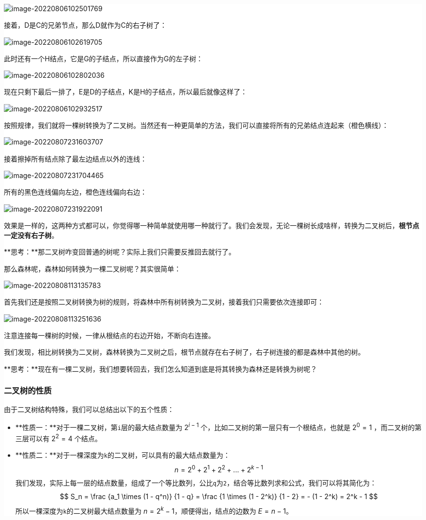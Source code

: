 ![image-20220806102501769](https://s2.loli.net/2022/08/06/93zFJGyx2SBLHC4.png)

接着，D是C的兄弟节点，那么D就作为C的右子树了：

![image-20220806102619705](https://s2.loli.net/2022/08/06/YO5zf2TVHqBdnX6.png)

此时还有一个H结点，它是G的子结点，所以直接作为G的左子树：

![image-20220806102802036](https://s2.loli.net/2022/08/06/oHcAM6d2SFrveaE.png)

现在只剩下最后一排了，E是D的子结点，K是H的子结点，所以最后就像这样了：

![image-20220806102932517](https://s2.loli.net/2022/08/06/6JxYP2CXSyZdGa4.png)

按照规律，我们就将一棵树转换为了二叉树。当然还有一种更简单的方法，我们可以直接将所有的兄弟结点连起来（橙色横线）：

![image-20220807231603707](https://s2.loli.net/2022/08/07/OSZ71J6CVEzeNiW.png)

接着擦掉所有结点除了最左边结点以外的连线：

![image-20220807231704465](https://s2.loli.net/2022/08/07/y62Z3UlaWdemI7v.png)

所有的黑色连线偏向左边，橙色连线偏向右边：

![image-20220807231922091](https://s2.loli.net/2022/08/07/yzA2uLqhYDnbZcJ.png)

效果是一样的，这两种方式都可以，你觉得哪一种简单就使用哪一种就行了。我们会发现，无论一棵树长成啥样，转换为二叉树后，**根节点一定没有右子树**。

**思考：**那二叉树咋变回普通的树呢？实际上我们只需要反推回去就行了。

那么森林呢，森林如何转换为一棵二叉树呢？其实很简单：

![image-20220808113135783](https://s2.loli.net/2022/08/08/QCIaYTcEv2NO47G.png)

首先我们还是按照二叉树转换为树的规则，将森林中所有树转换为二叉树，接着我们只需要依次连接即可：

![image-20220808113251636](https://s2.loli.net/2022/08/08/O3xnhv85WLPzJpq.png)

注意连接每一棵树的时候，一律从根结点的右边开始，不断向右连接。

我们发现，相比树转换为二叉树，森林转换为二叉树之后，根节点就存在右子树了，右子树连接的都是森林中其他的树。

**思考：**现在有一棵二叉树，我们想要转回去，我们怎么知道到底是将其转换为森林还是转换为树呢？

### 二叉树的性质

由于二叉树结构特殊，我们可以总结出以下的五个性质：

* **性质一：**对于一棵二叉树，第`i`层的最大结点数量为 $2^{i-1}$ 个，比如二叉树的第一层只有一个根结点，也就是 $2^0 = 1$ ，而二叉树的第三层可以有 $2^2 = 4$ 个结点。

  

* **性质二：**对于一棵深度为`k`的二叉树，可以具有的最大结点数量为：
  $$
  n = 2^0 + 2^1 + 2^2 + ... + 2^{k-1}
  $$
  我们发现，实际上每一层的结点数量，组成了一个等比数列，公比`q`为`2`，结合等比数列求和公式，我们可以将其简化为：
  $$
  S_n = \frac {a_1 \times (1 - q^n)} {1 - q} = \frac {1 \times (1 - 2^k)} {1 - 2} = - (1 - 2^k) = 2^k - 1
  $$
  所以一棵深度为`k`的二叉树最大结点数量为 $n = 2^k - 1$，顺便得出，结点的边数为 $E = n - 1$。
